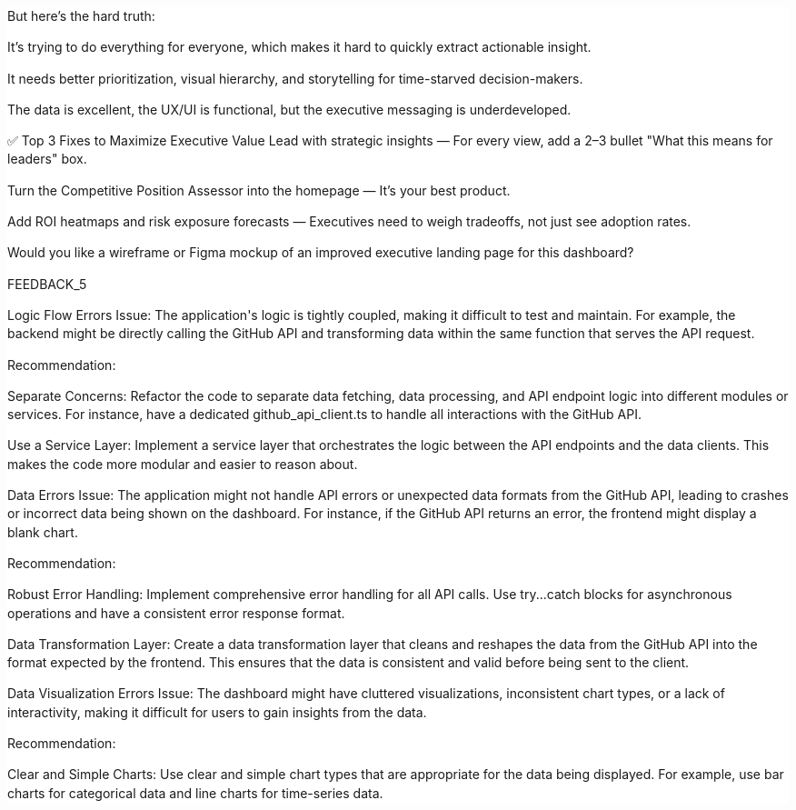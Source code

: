 But here’s the hard truth:

It’s trying to do everything for everyone, which makes it hard to quickly extract actionable insight.

It needs better prioritization, visual hierarchy, and storytelling for time-starved decision-makers.

The data is excellent, the UX/UI is functional, but the executive messaging is underdeveloped.

✅ Top 3 Fixes to Maximize Executive Value
Lead with strategic insights — For every view, add a 2–3 bullet "What this means for leaders" box.

Turn the Competitive Position Assessor into the homepage — It’s your best product.

Add ROI heatmaps and risk exposure forecasts — Executives need to weigh tradeoffs, not just see adoption rates.

Would you like a wireframe or Figma mockup of an improved executive landing page for this dashboard?

FEEDBACK_5

Logic Flow Errors
Issue: The application's logic is tightly coupled, making it difficult to test and maintain. For example, the backend might be directly calling the GitHub API and transforming data within the same function that serves the API request.

Recommendation:

Separate Concerns: Refactor the code to separate data fetching, data processing, and API endpoint logic into different modules or services. For instance, have a dedicated github_api_client.ts to handle all interactions with the GitHub API.

Use a Service Layer: Implement a service layer that orchestrates the logic between the API endpoints and the data clients. This makes the code more modular and easier to reason about.

Data Errors
Issue: The application might not handle API errors or unexpected data formats from the GitHub API, leading to crashes or incorrect data being shown on the dashboard. For instance, if the GitHub API returns an error, the frontend might display a blank chart.

Recommendation:

Robust Error Handling: Implement comprehensive error handling for all API calls. Use try...catch blocks for asynchronous operations and have a consistent error response format.

Data Transformation Layer: Create a data transformation layer that cleans and reshapes the data from the GitHub API into the format expected by the frontend. This ensures that the data is consistent and valid before being sent to the client.

Data Visualization Errors
Issue: The dashboard might have cluttered visualizations, inconsistent chart types, or a lack of interactivity, making it difficult for users to gain insights from the data.

Recommendation:

Clear and Simple Charts: Use clear and simple chart types that are appropriate for the data being displayed. For example, use bar charts for categorical data and line charts for time-series data.
